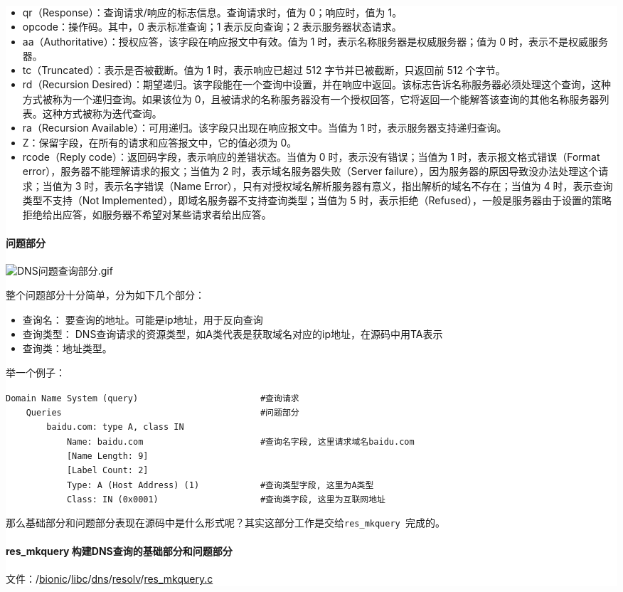 
- qr（Response）：查询请求/响应的标志信息。查询请求时，值为 0；响应时，值为 1。
- opcode：操作码。其中，0 表示标准查询；1 表示反向查询；2 表示服务器状态请求。
- aa（Authoritative）：授权应答，该字段在响应报文中有效。值为 1 时，表示名称服务器是权威服务器；值为 0 时，表示不是权威服务器。
- tc（Truncated）：表示是否被截断。值为 1 时，表示响应已超过 512 字节并已被截断，只返回前 512 个字节。
- rd（Recursion Desired）：期望递归。该字段能在一个查询中设置，并在响应中返回。该标志告诉名称服务器必须处理这个查询，这种方式被称为一个递归查询。如果该位为 0，且被请求的名称服务器没有一个授权回答，它将返回一个能解答该查询的其他名称服务器列表。这种方式被称为迭代查询。
- ra（Recursion Available）：可用递归。该字段只出现在响应报文中。当值为 1 时，表示服务器支持递归查询。
- Z：保留字段，在所有的请求和应答报文中，它的值必须为 0。
- rcode（Reply code）：返回码字段，表示响应的差错状态。当值为 0 时，表示没有错误；当值为 1 时，表示报文格式错误（Format error），服务器不能理解请求的报文；当值为 2 时，表示域名服务器失败（Server failure），因为服务器的原因导致没办法处理这个请求；当值为 3 时，表示名字错误（Name Error），只有对授权域名解析服务器有意义，指出解析的域名不存在；当值为 4 时，表示查询类型不支持（Not Implemented），即域名服务器不支持查询类型；当值为 5 时，表示拒绝（Refused），一般是服务器由于设置的策略拒绝给出应答，如服务器不希望对某些请求者给出应答。


#### 问题部分

![DNS问题查询部分.gif](/images/DNS问题查询部分.gif)

整个问题部分十分简单，分为如下几个部分：
- 查询名： 要查询的地址。可能是ip地址，用于反向查询
- 查询类型： DNS查询请求的资源类型，如A类代表是获取域名对应的ip地址，在源码中用TA表示
- 查询类：地址类型。

举一个例子：
```
Domain Name System (query)                        #查询请求
    Queries                                       #问题部分
        baidu.com: type A, class IN
            Name: baidu.com                       #查询名字段, 这里请求域名baidu.com
            [Name Length: 9]
            [Label Count: 2]
            Type: A (Host Address) (1)            #查询类型字段, 这里为A类型
            Class: IN (0x0001)                    #查询类字段, 这里为互联网地址
```


那么基础部分和问题部分表现在源码中是什么形式呢？其实这部分工作是交给`res_mkquery `完成的。

#### res_mkquery 构建DNS查询的基础部分和问题部分

文件：/[bionic](http://androidxref.com/9.0.0_r3/xref/bionic/)/[libc](http://androidxref.com/9.0.0_r3/xref/bionic/libc/)/[dns](http://androidxref.com/9.0.0_r3/xref/bionic/libc/dns/)/[resolv](http://androidxref.com/9.0.0_r3/xref/bionic/libc/dns/resolv/)/[res_mkquery.c](http://androidxref.com/9.0.0_r3/xref/bionic/libc/dns/resolv/res_mkquery.c)

```cpp
